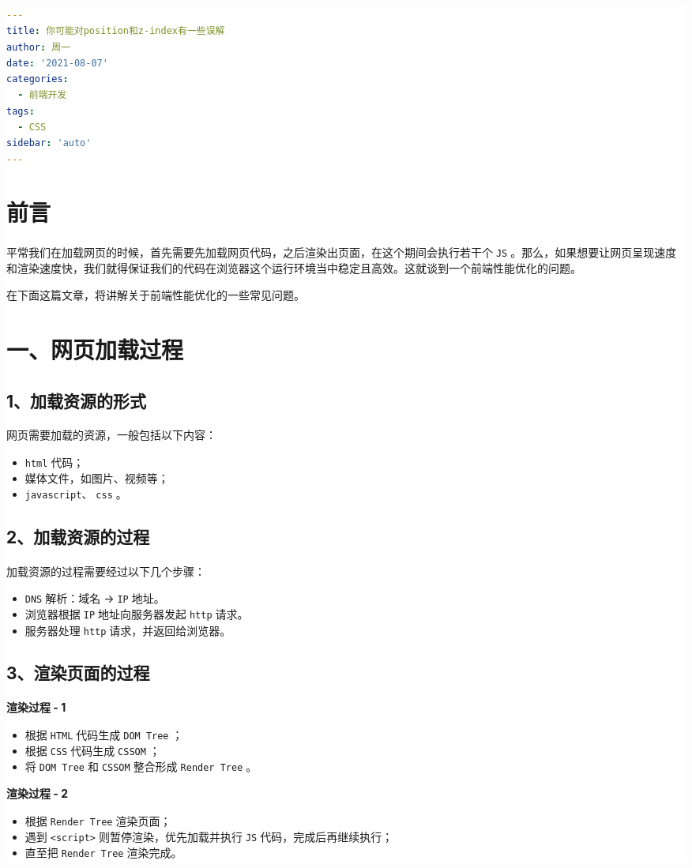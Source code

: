 ```yaml
---
title: 你可能对position和z-index有一些误解
author: 周一
date: '2021-08-07'
categories:
  - 前端开发
tags:
  - CSS
sidebar: 'auto'
---
```


# 前言

平常我们在加载网页的时候，首先需要先加载网页代码，之后渲染出页面，在这个期间会执行若干个 `JS` 。那么，如果想要让网页呈现速度和渲染速度快，我们就得保证我们的代码在浏览器这个运行环境当中稳定且高效。这就谈到一个前端性能优化的问题。

在下面这篇文章，将讲解关于前端性能优化的一些常见问题。

# 一、网页加载过程

## 1、加载资源的形式

网页需要加载的资源，一般包括以下内容：

- `html` 代码；
- 媒体文件，如图片、视频等；
- `javascript`、 `css` 。

## 2、加载资源的过程

加载资源的过程需要经过以下几个步骤：

- `DNS` 解析：域名 -> `IP` 地址。
- 浏览器根据 `IP` 地址向服务器发起 `http` 请求。
- 服务器处理 `http` 请求，并返回给浏览器。

## 3、渲染页面的过程

**渲染过程 - 1**

- 根据 `HTML` 代码生成 `DOM Tree` ；
- 根据 `CSS` 代码生成 `CSSOM` ；
- 将 `DOM Tree` 和 `CSSOM` 整合形成 `Render Tree` 。

**渲染过程 - 2**

- 根据 `Render Tree` 渲染页面；
- 遇到 `<script>` 则暂停渲染，优先加载并执行 `JS` 代码，完成后再继续执行；
- 直至把 `Render Tree` 渲染完成。
